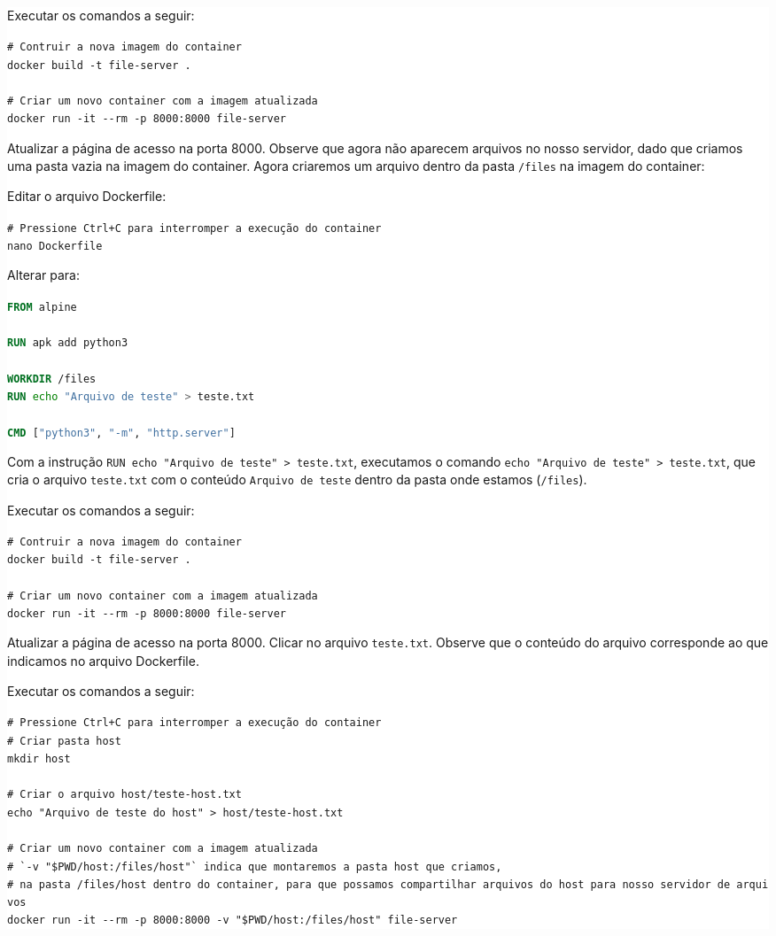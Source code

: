 Executar os comandos a seguir:
```shell
# Contruir a nova imagem do container
docker build -t file-server .

# Criar um novo container com a imagem atualizada
docker run -it --rm -p 8000:8000 file-server
```

Atualizar a página de acesso na porta 8000. Observe que agora não aparecem arquivos no nosso servidor, dado que criamos uma pasta vazia na imagem do container. Agora criaremos um arquivo dentro da pasta `/files` na imagem do container:

Editar o arquivo Dockerfile:
```shell
# Pressione Ctrl+C para interromper a execução do container
nano Dockerfile
```

Alterar para:
```Dockerfile
FROM alpine

RUN apk add python3

WORKDIR /files
RUN echo "Arquivo de teste" > teste.txt

CMD ["python3", "-m", "http.server"]
```

Com a instrução `RUN echo "Arquivo de teste" > teste.txt`, executamos o comando `echo "Arquivo de teste" > teste.txt`, que cria o arquivo `teste.txt` com o conteúdo `Arquivo de teste` dentro da pasta onde estamos (`/files`).

Executar os comandos a seguir:
```shell
# Contruir a nova imagem do container
docker build -t file-server .

# Criar um novo container com a imagem atualizada
docker run -it --rm -p 8000:8000 file-server
```

Atualizar a página de acesso na porta 8000. Clicar no arquivo `teste.txt`. Observe que o conteúdo do arquivo corresponde ao que indicamos no arquivo Dockerfile. 

Executar os comandos a seguir:
```shell
# Pressione Ctrl+C para interromper a execução do container
# Criar pasta host
mkdir host

# Criar o arquivo host/teste-host.txt
echo "Arquivo de teste do host" > host/teste-host.txt

# Criar um novo container com a imagem atualizada
# `-v "$PWD/host:/files/host"` indica que montaremos a pasta host que criamos,
# na pasta /files/host dentro do container, para que possamos compartilhar arquivos do host para nosso servidor de arquivos
docker run -it --rm -p 8000:8000 -v "$PWD/host:/files/host" file-server
```
